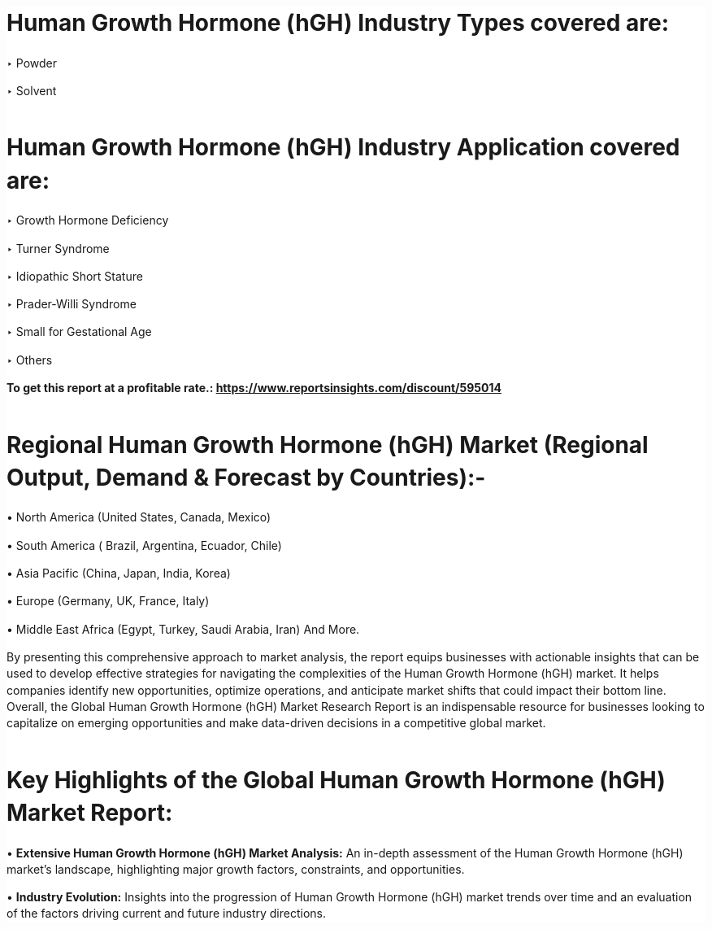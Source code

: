 # <strong>Human Growth Hormone (hGH) Industry Types covered are:</strong>

‣ Powder

‣ Solvent

# <strong>Human Growth Hormone (hGH) Industry Application covered are:</strong>

‣ Growth Hormone Deficiency

‣  Turner Syndrome

‣  Idiopathic Short Stature

‣  Prader-Willi Syndrome

‣  Small for Gestational Age

‣  Others

<strong>To get this report at a profitable rate.: <a href=https://www.reportsinsights.com/discount/595014>https://www.reportsinsights.com/discount/595014</a></strong></font>

# <strong>Regional Human Growth Hormone (hGH) Market (Regional Output, Demand &amp; Forecast by Countries):-</strong>

• North America (United States, Canada, Mexico)

• South America ( Brazil, Argentina, Ecuador, Chile)

• Asia Pacific (China, Japan, India, Korea)

• Europe (Germany, UK, France, Italy)

• Middle East Africa (Egypt, Turkey, Saudi Arabia, Iran) And More.

By presenting this comprehensive approach to market analysis, the report equips businesses with actionable insights that can be used to develop effective strategies for navigating the complexities of the Human Growth Hormone (hGH) market. It helps companies identify new opportunities, optimize operations, and anticipate market shifts that could impact their bottom line. Overall, the Global Human Growth Hormone (hGH) Market Research Report is an indispensable resource for businesses looking to capitalize on emerging opportunities and make data-driven decisions in a competitive global market.

# <strong>Key Highlights of the Global Human Growth Hormone (hGH) Market Report:</strong>

• <strong>Extensive Human Growth Hormone (hGH) Market Analysis:</strong> An in-depth assessment of the Human Growth Hormone (hGH) market’s landscape, highlighting major growth factors, constraints, and opportunities.

• <strong>Industry Evolution:</strong> Insights into the progression of Human Growth Hormone (hGH) market trends over time and an evaluation of the factors driving current and future industry directions.
